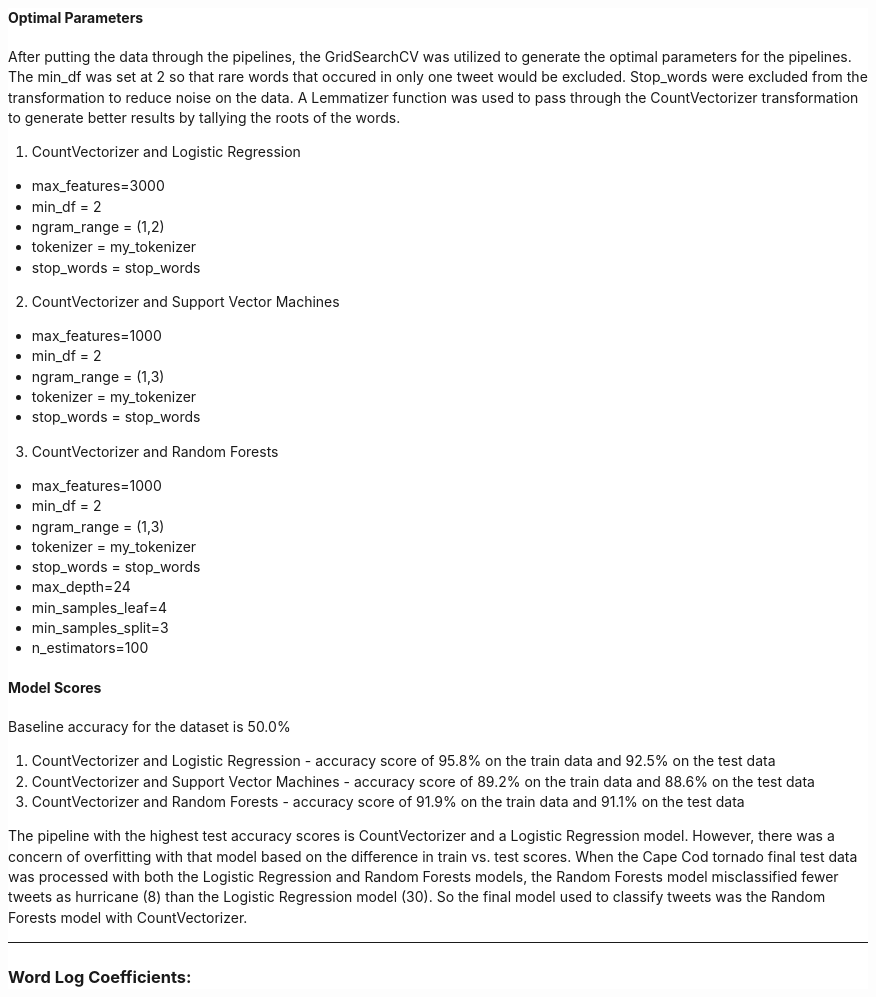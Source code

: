 #### Optimal Parameters 

After putting the data through the pipelines, the GridSearchCV was utilized to generate the optimal parameters for the pipelines. The min_df was set at 2 so that rare words that occured in only one tweet would be excluded. Stop_words were excluded from the transformation to reduce noise on the data. A Lemmatizer function was used to pass through the CountVectorizer transformation to generate better results by tallying the roots of the words.

1. CountVectorizer and Logistic Regression
- max_features=3000
- min_df = 2
- ngram_range = (1,2)
- tokenizer = my_tokenizer
- stop_words = stop_words

2. CountVectorizer and Support Vector Machines
- max_features=1000
- min_df = 2
- ngram_range = (1,3)
- tokenizer = my_tokenizer
- stop_words = stop_words
    

3. CountVectorizer and Random Forests
- max_features=1000
- min_df = 2
- ngram_range = (1,3)
- tokenizer = my_tokenizer
- stop_words = stop_words
- max_depth=24
- min_samples_leaf=4
- min_samples_split=3
- n_estimators=100                    

#### Model Scores

Baseline accuracy for the dataset is 50.0%

1. CountVectorizer and Logistic Regression - accuracy score of 95.8% on the train data and 92.5% on the test data
2. CountVectorizer and Support Vector Machines - accuracy score of 89.2% on the train data and 88.6% on the test data
3. CountVectorizer and Random Forests - accuracy score of 91.9% on the train data and 91.1% on the test data

The pipeline with the highest test accuracy scores is CountVectorizer and a Logistic Regression model. However, there was a concern of overfitting with that model based on the difference in train vs. test scores. When the Cape Cod tornado final test data was processed with both the Logistic Regression and Random Forests models, the Random Forests model misclassified fewer tweets as hurricane (8) than the Logistic Regression model (30). So the final model used to classify tweets was the Random Forests model with CountVectorizer. 

---

### Word Log Coefficients:
